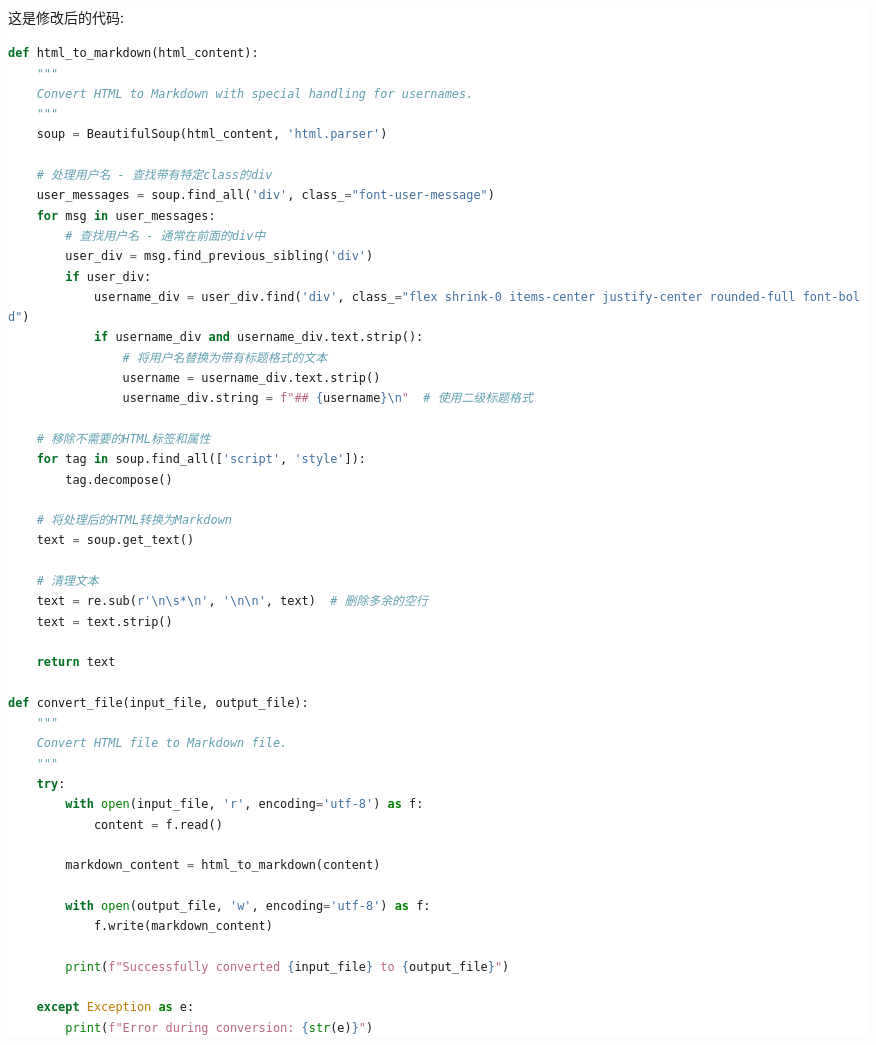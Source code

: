 这是修改后的代码:


```python
def html_to_markdown(html_content):
    """
    Convert HTML to Markdown with special handling for usernames.
    """
    soup = BeautifulSoup(html_content, 'html.parser')
    
    # 处理用户名 - 查找带有特定class的div
    user_messages = soup.find_all('div', class_="font-user-message")
    for msg in user_messages:
        # 查找用户名 - 通常在前面的div中
        user_div = msg.find_previous_sibling('div')
        if user_div:
            username_div = user_div.find('div', class_="flex shrink-0 items-center justify-center rounded-full font-bold")
            if username_div and username_div.text.strip():
                # 将用户名替换为带有标题格式的文本
                username = username_div.text.strip()
                username_div.string = f"## {username}\n"  # 使用二级标题格式
    
    # 移除不需要的HTML标签和属性
    for tag in soup.find_all(['script', 'style']):
        tag.decompose()
        
    # 将处理后的HTML转换为Markdown
    text = soup.get_text()
    
    # 清理文本
    text = re.sub(r'\n\s*\n', '\n\n', text)  # 删除多余的空行
    text = text.strip()
    
    return text

def convert_file(input_file, output_file):
    """
    Convert HTML file to Markdown file.
    """
    try:
        with open(input_file, 'r', encoding='utf-8') as f:
            content = f.read()
            
        markdown_content = html_to_markdown(content)
        
        with open(output_file, 'w', encoding='utf-8') as f:
            f.write(markdown_content)
            
        print(f"Successfully converted {input_file} to {output_file}")
        
    except Exception as e:
        print(f"Error during conversion: {str(e)}")
```
